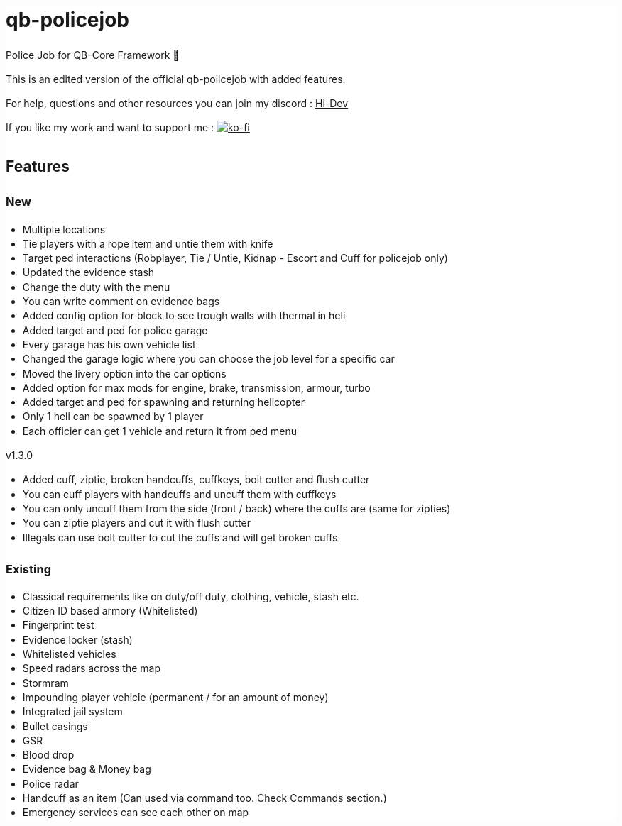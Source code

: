 # qb-policejob
Police Job for QB-Core Framework :police_officer:

This is an edited version of the official qb-policejob with added features.

For help, questions and other resources you can join my discord : [Hi-Dev](https://discord.com/invite/pSJPPctrNx)

If you like my work and want to support me : [![ko-fi](https://ko-fi.com/img/githubbutton_sm.svg)](https://ko-fi.com/F2F3EU9ME)

## Features
### New
- Multiple locations
- Tie players with a rope item and untie them with knife
- Target ped interactions (Robplayer, Tie / Untie, Kidnap - Escort and Cuff for policejob only)
- Updated the evidence stash
- Change the duty with the menu
- You can write comment on evidence bags
- Added config option for block to see trough walls with thermal in heli
- Added target and ped for police garage
- Every garage has his own vehicle list
- Changed the garage logic where you can choose the job level for a specific car
- Moved the livery option into the car options
- Added option for max mods for engine, brake, transmission, armour, turbo
- Added target and ped for spawning and returning helicopter
- Only 1 heli can be spawned by 1 player
- Each officier can get 1 vehicle and return it from ped menu

v1.3.0
- Added cuff, ziptie, broken handcuffs, cuffkeys, bolt cutter and flush cutter
- You can cuff players with handcuffs and uncuff them with cuffkeys
- You can only uncuff them from the side (front / back) where the cuffs are (same for zipties)
- You can ziptie players and cut it with flush cutter
- Illegals can use bolt cutter to cut the cuffs and will get broken cuffs

### Existing
- Classical requirements like on duty/off duty, clothing, vehicle, stash etc.
- Citizen ID based armory (Whitelisted)
- Fingerprint test
- Evidence locker (stash)
- Whitelisted vehicles
- Speed radars across the map
- Stormram
- Impounding player vehicle (permanent / for an amount of money)
- Integrated jail system
- Bullet casings
- GSR
- Blood drop
- Evidence bag & Money bag
- Police radar
- Handcuff as an item (Can used via command too. Check Commands section.)
- Emergency services can see each other on map
